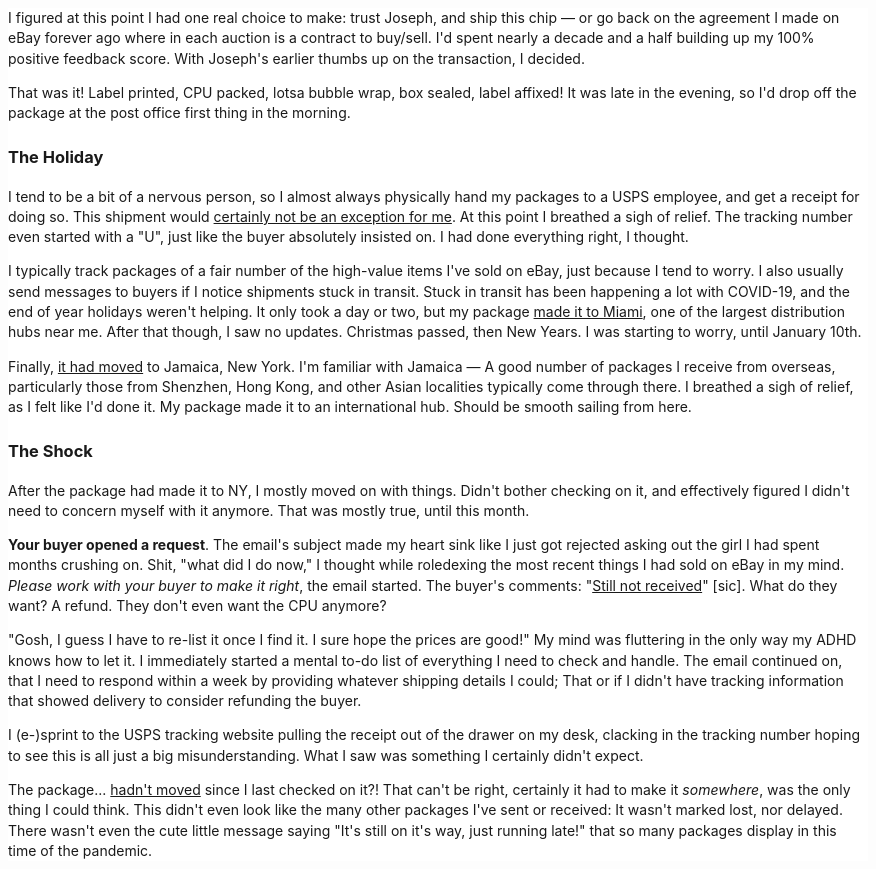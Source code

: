 I figured at this point I had one real choice to make: trust Joseph, and ship this chip — or go back on the agreement I made on eBay forever ago where in each auction is a contract to buy/sell. I'd spent nearly a decade and a half building up my 100% positive feedback score. With Joseph's earlier thumbs up on the transaction, I decided.

That was it! Label printed, CPU packed, lotsa bubble wrap, box sealed, label affixed! It was late in the evening, so I'd drop off the package at the post office first thing in the morning.

### The Holiday

I tend to be a bit of a nervous person, so I almost always physically hand my packages to a USPS employee, and get a receipt for doing so. This shipment would [certainly not be an exception for me](https://i.imgur.com/dzSSsMT.png). At this point I breathed a sigh of relief. The tracking number even started with a "U", just like the buyer absolutely insisted on. I had done everything right, I thought.

I typically track packages of a fair number of the high-value items I've sold on eBay, just because I tend to worry. I also usually send messages to buyers if I notice shipments stuck in transit. Stuck in transit has been happening a lot with COVID-19, and the end of year holidays weren't helping. It only took a day or two, but my package [made it to Miami](https://i.imgur.com/CRTqBPz.png), one of the largest distribution hubs near me. After that though, I saw no updates. Christmas passed, then New Years. I was starting to worry, until January 10th.

Finally, [it had moved](https://i.imgur.com/b1GdDam.png) to Jamaica, New York. I'm familiar with Jamaica — A good number of packages I receive from overseas, particularly those from Shenzhen, Hong Kong, and other Asian localities typically come through there. I breathed a sigh of relief, as I felt like I'd done it. My package made it to an international hub. Should be smooth sailing from here.

### The Shock

After the package had made it to NY, I mostly moved on with things. Didn't bother checking on it, and effectively figured I didn't need to concern myself with it anymore. That was mostly true, until this month.

**Your buyer opened a request**. The email's subject made my heart sink like I just got rejected asking out the girl I had spent months crushing on. Shit, "what did I do now," I thought while roledexing the most recent things I had sold on eBay in my mind. *Please work with your buyer to make it right*, the email started. The buyer's comments: "[Still not received](https://i.imgur.com/xuTyKIY.png)" [sic]. What do they want? A refund. They don't even want the CPU anymore? 

"Gosh, I guess I have to re-list it once I find it. I sure hope the prices are good!" My mind was fluttering in the only way my ADHD knows how to let it. I immediately started a mental to-do list of everything I need to check and handle. The email continued on, that I need to respond within a week by providing whatever shipping details I could; That or if I didn't have tracking information that showed delivery to consider refunding the buyer.

I (e-)sprint to the USPS tracking website pulling the receipt out of the drawer on my desk, clacking in the tracking number hoping to see this is all just a big misunderstanding. What I saw was something I certainly didn't expect.

The package... [hadn't moved](https://i.imgur.com/Ey3lQp1.png) since I last checked on it?! That can't be right, certainly it had to make it *somewhere*, was the only thing I could think. This didn't even look like the many other packages I've sent or received: It wasn't marked lost, nor delayed. There wasn't even the cute little message saying "It's still on it's way, just running late!" that so many packages display in this time of the pandemic.
